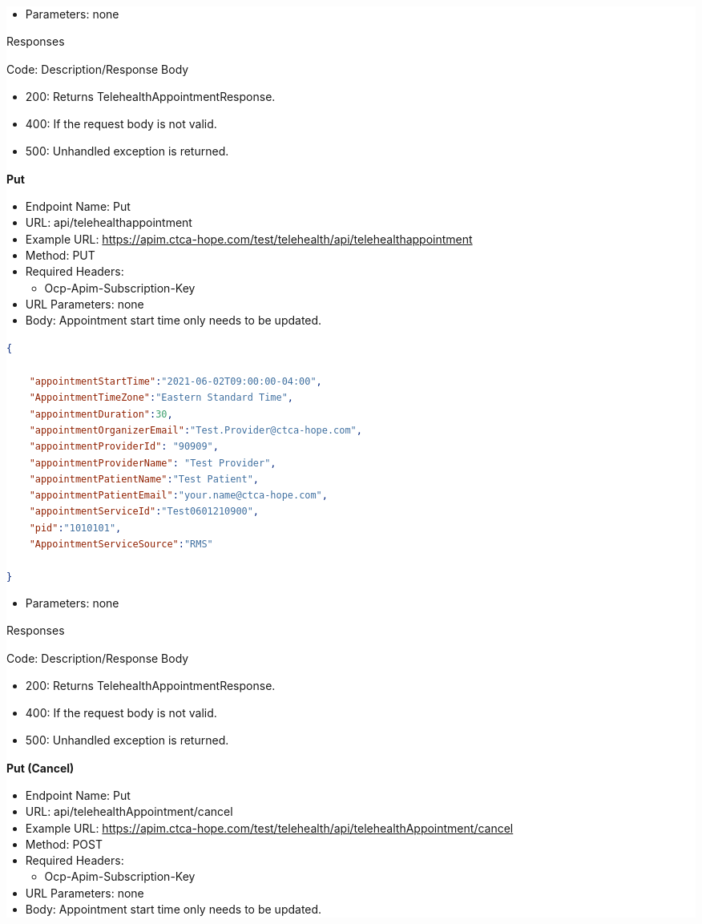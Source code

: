 - Parameters:         none

Responses

Code: Description/Response Body

- 200:    Returns TelehealthAppointmentResponse.

- 400:    If the request body is not valid.

- 500:    Unhandled exception is returned.

**Put**

- Endpoint Name:      Put
- URL:                api/telehealthappointment
- Example URL:        <https://apim.ctca-hope.com/test/telehealth/api/telehealthappointment>
- Method:             PUT
- Required Headers:
  - Ocp-Apim-Subscription-Key
- URL Parameters:     none
- Body: Appointment start time only needs to be updated.

```json
{
    
    "appointmentStartTime":"2021-06-02T09:00:00-04:00",
    "AppointmentTimeZone":"Eastern Standard Time",
    "appointmentDuration":30,
    "appointmentOrganizerEmail":"Test.Provider@ctca-hope.com",
    "appointmentProviderId": "90909",
    "appointmentProviderName": "Test Provider",
    "appointmentPatientName":"Test Patient",
    "appointmentPatientEmail":"your.name@ctca-hope.com",
    "appointmentServiceId":"Test0601210900",
    "pid":"1010101",
    "AppointmentServiceSource":"RMS"

}
```

- Parameters:         none

Responses

Code: Description/Response Body

- 200:    Returns TelehealthAppointmentResponse.

- 400:    If the request body is not valid.

- 500:    Unhandled exception is returned.

**Put (Cancel)**

- Endpoint Name:      Put
- URL:                api/telehealthAppointment/cancel
- Example URL:        <https://apim.ctca-hope.com/test/telehealth/api/telehealthAppointment/cancel>
- Method:             POST
- Required Headers:
  - Ocp-Apim-Subscription-Key
- URL Parameters:     none
- Body: Appointment start time only needs to be updated.
